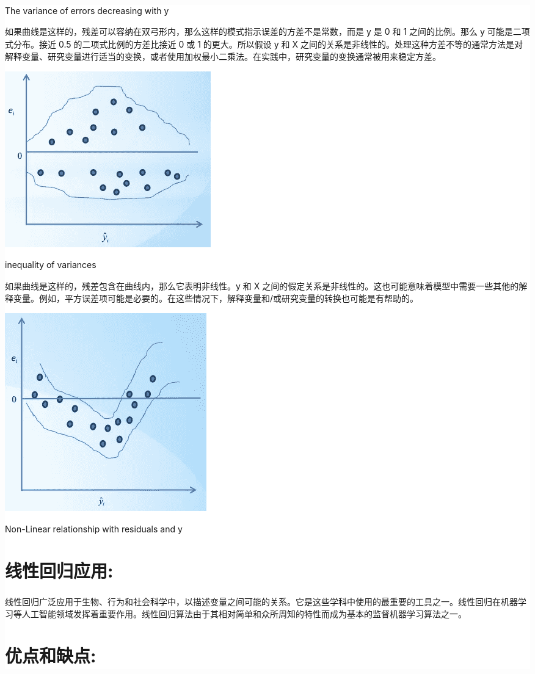 The variance of errors decreasing with y

如果曲线是这样的，残差可以容纳在双弓形内，那么这样的模式指示误差的方差不是常数，而是 y 是 0 和 1 之间的比例。那么 y 可能是二项式分布。接近 0.5 的二项式比例的方差比接近 0 或 1 的更大。所以假设 y 和 X 之间的关系是非线性的。处理这种方差不等的通常方法是对解释变量、研究变量进行适当的变换，或者使用加权最小二乘法。在实践中，研究变量的变换通常被用来稳定方差。

![](img/b7cff562ff82f0de336b348ba74d5096.png)

inequality of variances

如果曲线是这样的，残差包含在曲线内，那么它表明非线性。y 和 X 之间的假定关系是非线性的。这也可能意味着模型中需要一些其他的解释变量。例如，平方误差项可能是必要的。在这些情况下，解释变量和/或研究变量的转换也可能是有帮助的。

![](img/d57f6a74a10a36965bf945ec62dbb2b4.png)

Non-Linear relationship with residuals and y

# **线性回归应用:**

线性回归广泛应用于生物、行为和社会科学中，以描述变量之间可能的关系。它是这些学科中使用的最重要的工具之一。线性回归在机器学习等人工智能领域发挥着重要作用。线性回归算法由于其相对简单和众所周知的特性而成为基本的监督机器学习算法之一。

# 优点和缺点:
